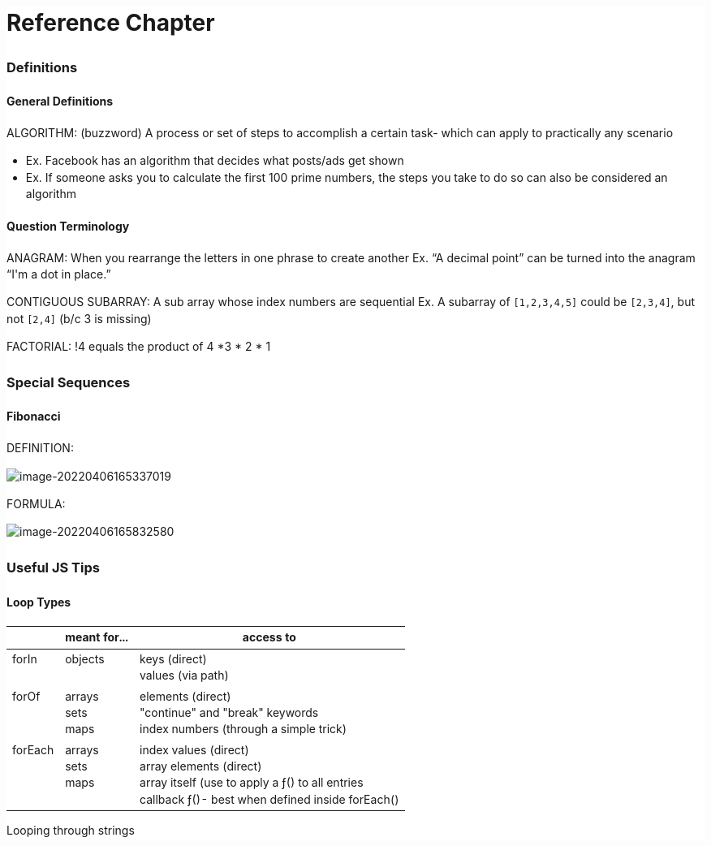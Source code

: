 #   Reference Chapter

### Definitions

#### General Definitions

ALGORITHM: (buzzword)
A process or set of steps to accomplish a certain task- which can apply to practically any scenario

- Ex. Facebook has an algorithm that decides what posts/ads get shown
- Ex. If someone asks you to calculate the first 100 prime numbers, the steps you take to do so can also be considered an algorithm 

#### Question Terminology

ANAGRAM:
When you rearrange the letters in one phrase to create another
Ex. “A decimal point” can be turned into the anagram “I'm a dot in place.”

CONTIGUOUS SUBARRAY:
A sub array whose index numbers are sequential
Ex. A subarray of `[1,2,3,4,5]` could be `[2,3,4]`, but not `[2,4]` (b/c 3 is missing)

FACTORIAL:
!4 equals the product of 4 *3 * 2 * 1

### Special Sequences

#### Fibonacci

DEFINITION:

![image-20220406165337019](C:\Users\jason\AppData\Roaming\Typora\typora-user-images\image-20220406165337019.png)

FORMULA:

![image-20220406165832580](C:\Users\jason\AppData\Roaming\Typora\typora-user-images\image-20220406165832580.png)



### Useful JS Tips

#### Loop Types

|         | meant for...               | access to                                                    |
| ------- | -------------------------- | ------------------------------------------------------------ |
| forIn   | objects                    | keys (direct)<br />values (via path)                         |
| forOf   | arrays<br />sets<br />maps | elements (direct)<br />"continue" and "break" keywords<br />index numbers (through a simple trick) |
| forEach | arrays<br />sets<br />maps | index values (direct)<br />array elements (direct)<br />array itself (use to apply a ƒ() to all entries<br />callback ƒ()- best when defined inside forEach() |

Looping through strings
